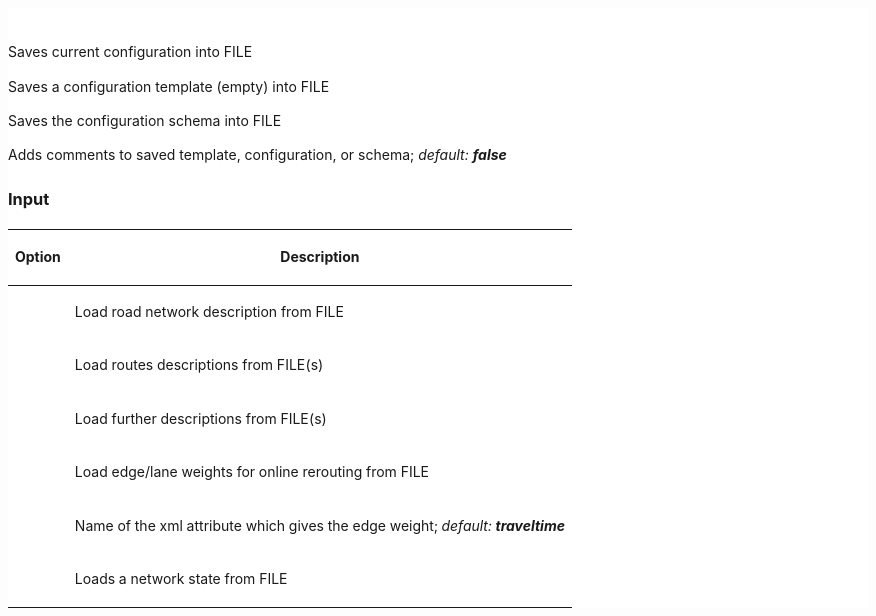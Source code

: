 <td><p><br />
</p></td>
<td><p>Saves current configuration into FILE</p></td>
</tr>
<tr class="odd">
<td></td>
<td><p>Saves a configuration template (empty) into FILE</p></td>
</tr>
<tr class="even">
<td></td>
<td><p>Saves the configuration schema into FILE</p></td>
</tr>
<tr class="odd">
<td></td>
<td><p>Adds comments to saved template, configuration, or schema; <em>default: <strong>false</strong></em></p></td>
</tr>
<tr class="even">
<td></td>
<td></td>
</tr>
</tbody>
</table>

### Input

<table>
<thead>
<tr class="header">
<th><p>Option</p></th>
<th><p>Description</p></th>
</tr>
</thead>
<tbody>
<tr class="odd">
<td><p><br />
</p></td>
<td><p>Load road network description from FILE</p></td>
</tr>
<tr class="even">
<td><p><br />
</p></td>
<td><p>Load routes descriptions from FILE(s)</p></td>
</tr>
<tr class="odd">
<td><p><br />
</p></td>
<td><p>Load further descriptions from FILE(s)</p></td>
</tr>
<tr class="even">
<td><p><br />
</p></td>
<td><p>Load edge/lane weights for online rerouting from FILE</p></td>
</tr>
<tr class="odd">
<td><p><br />
</p></td>
<td><p>Name of the xml attribute which gives the edge weight; <em>default: <strong>traveltime</strong></em></p></td>
</tr>
<tr class="even">
<td></td>
<td><p>Loads a network state from FILE</p></td>
</tr>